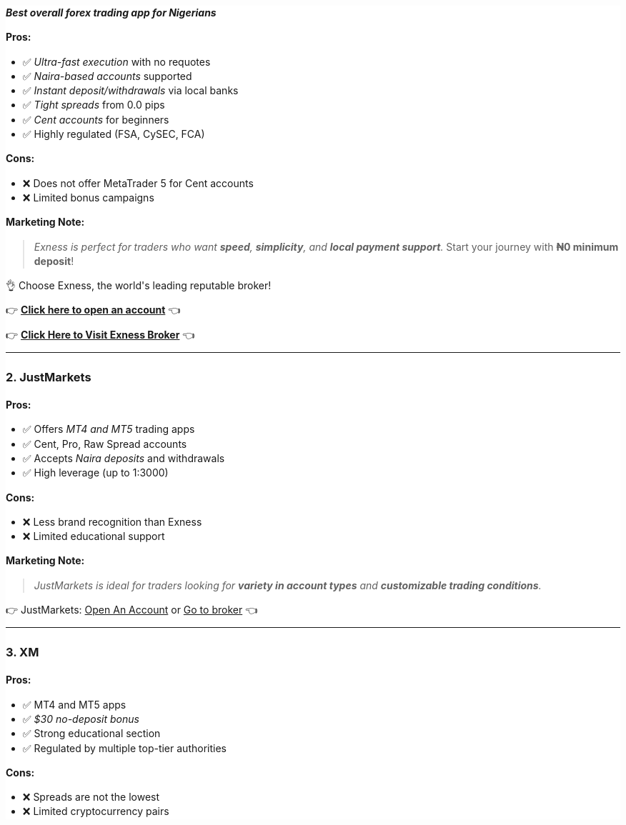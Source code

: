**_Best overall forex trading app for Nigerians_**

**Pros:**
- ✅ *Ultra-fast execution* with no requotes
- ✅ *Naira-based accounts* supported
- ✅ *Instant deposit/withdrawals* via local banks
- ✅ *Tight spreads* from 0.0 pips
- ✅ *Cent accounts* for beginners
- ✅ Highly regulated (FSA, CySEC, FCA)

**Cons:**
- ❌ Does not offer MetaTrader 5 for Cent accounts
- ❌ Limited bonus campaigns

**Marketing Note:**
> _Exness is perfect for traders who want **speed**, **simplicity**, and **local payment support**._ Start your journey with **₦0 minimum deposit**!

👌  Choose Exness, the world's leading reputable broker!

👉 [**Click here to open an account**](https://one.exnesstrack.org/boarding/sign-up/a/newup2) 👈

👉 [**Click Here to Visit Exness Broker**](https://one.exnesstrack.org/a/newup2) 👈

---

### 2. JustMarkets

**Pros:**
- ✅ Offers *MT4 and MT5* trading apps
- ✅ Cent, Pro, Raw Spread accounts
- ✅ Accepts *Naira deposits* and withdrawals
- ✅ High leverage (up to 1:3000)

**Cons:**
- ❌ Less brand recognition than Exness
- ❌ Limited educational support

**Marketing Note:**
> _JustMarkets is ideal for traders looking for **variety in account types** and **customizable trading conditions**._

👉 JustMarkets: [Open An Account](https://one.justmarkets.link/a/79iqw0j6nj/landing/quick-start) or [Go to broker](https://one.justmarkets.link/a/79iqw0j6nj) 👈

---

### 3. XM

**Pros:**
- ✅ MT4 and MT5 apps
- ✅ *$30 no-deposit bonus*
- ✅ Strong educational section
- ✅ Regulated by multiple top-tier authorities

**Cons:**
- ❌ Spreads are not the lowest
- ❌ Limited cryptocurrency pairs
